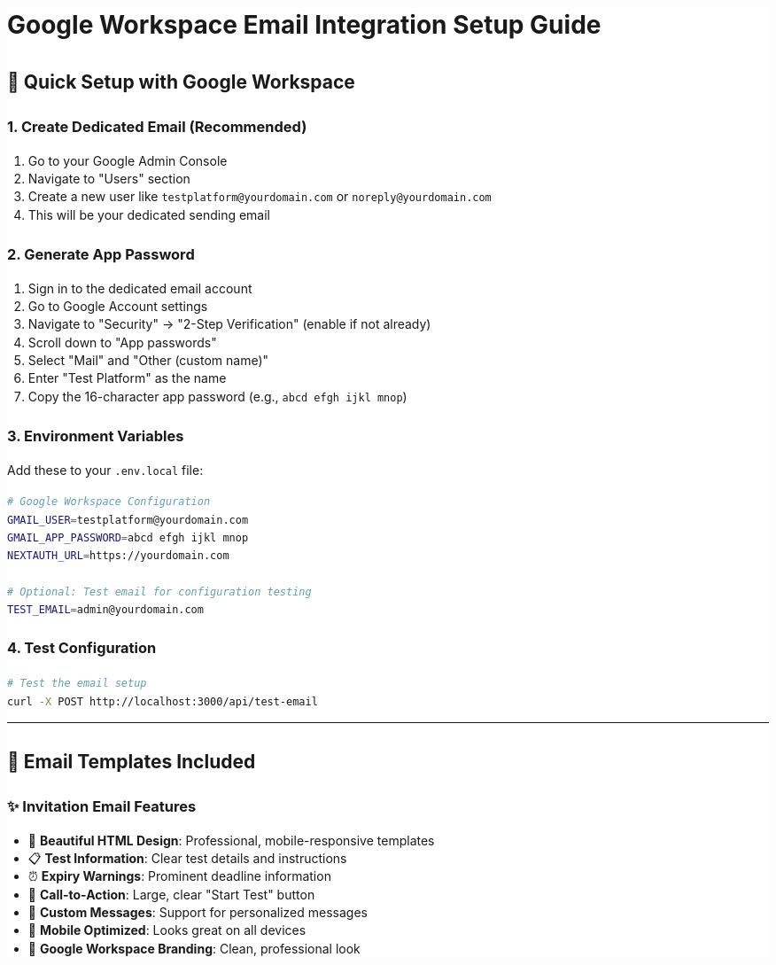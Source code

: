 # Google Workspace Email Integration Setup Guide

## 🚀 **Quick Setup with Google Workspace**

### 1. Create Dedicated Email (Recommended)

1. Go to your Google Admin Console
2. Navigate to "Users" section
3. Create a new user like `testplatform@yourdomain.com` or `noreply@yourdomain.com`
4. This will be your dedicated sending email

### 2. Generate App Password

1. Sign in to the dedicated email account
2. Go to Google Account settings
3. Navigate to "Security" → "2-Step Verification" (enable if not already)
4. Scroll down to "App passwords"
5. Select "Mail" and "Other (custom name)"
6. Enter "Test Platform" as the name
7. Copy the 16-character app password (e.g., `abcd efgh ijkl mnop`)

### 3. Environment Variables

Add these to your `.env.local` file:

```bash
# Google Workspace Configuration
GMAIL_USER=testplatform@yourdomain.com
GMAIL_APP_PASSWORD=abcd efgh ijkl mnop
NEXTAUTH_URL=https://yourdomain.com

# Optional: Test email for configuration testing
TEST_EMAIL=admin@yourdomain.com
```

### 4. Test Configuration

```bash
# Test the email setup
curl -X POST http://localhost:3000/api/test-email
```

---

## 📧 **Email Templates Included**

### ✨ **Invitation Email Features**

- 🎨 **Beautiful HTML Design**: Professional, mobile-responsive templates
- 📋 **Test Information**: Clear test details and instructions
- ⏰ **Expiry Warnings**: Prominent deadline information
- 🎯 **Call-to-Action**: Large, clear "Start Test" button
- 💬 **Custom Messages**: Support for personalized messages
- 📱 **Mobile Optimized**: Looks great on all devices
- 🏢 **Google Workspace Branding**: Clean, professional look
